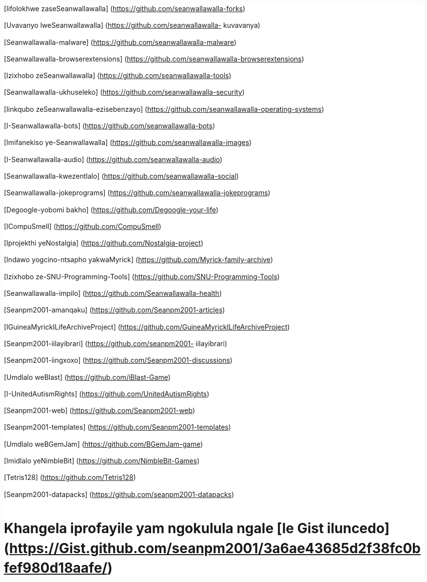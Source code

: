 [Iifolokhwe zaseSeanwallawalla] (https://github.com/seanwallawalla-forks)

[Uvavanyo lweSeanwallawalla] (https://github.com/seanwallawalla- kuvavanya)

[Seanwallawalla-malware] (https://github.com/seanwallawalla-malware)

[Seanwallawalla-browserextensions] (https://github.com/seanwallawalla-browserextensions)

[Izixhobo zeSeanwallawalla] (https://github.com/seanwallawalla-tools)

[Seanwallawalla-ukhuseleko] (https://github.com/seanwallawalla-security)

[Iinkqubo zeSeanwallawalla-ezisebenzayo] (https://github.com/seanwallawalla-operating-systems)

[I-Seanwallawalla-bots] (https://github.com/seanwallawalla-bots)

[Imifanekiso ye-Seanwallawalla] (https://github.com/seanwallawalla-images)

[I-Seanwallawalla-audio] (https://github.com/seanwallawalla-audio)

[Seanwallawalla-kwezentlalo] (https://github.com/seanwallawalla-social)

[Seanwallawalla-jokeprograms] (https://github.com/seanwallawalla-jokeprograms)

[Degoogle-yobomi bakho] (https://github.com/Degoogle-your-life)

[ICompuSmell] (https://github.com/CompuSmell)

[Iprojekthi yeNostalgia] (https://github.com/Nostalgia-project)

[Indawo yogcino-ntsapho yakwaMyrick] (https://github.com/Myrick-family-archive)

[Izixhobo ze-SNU-Programming-Tools] (https://github.com/SNU-Programming-Tools)

[Seanwallawalla-impilo] (https://github.com/Seanwallawalla-health)

[Seanpm2001-amanqaku] (https://github.com/Seanpm2001-articles)

[IGuineaMyrickILifeArchiveProject] (https://github.com/GuineaMyrickILifeArchiveProject)

[Seanpm2001-iilayibrari] (https://github.com/seanpm2001- iilayibrari)

[Seanpm2001-iingxoxo] (https://github.com/Seanpm2001-discussions)

[Umdlalo weBlast] (https://github.com/iBlast-Game)

[I-UnitedAutismRights] (https://github.com/UnitedAutismRights)

[Seanpm2001-web] (https://github.com/Seanpm2001-web)

[Seanpm2001-templates] (https://github.com/Seanpm2001-templates)

[Umdlalo weBGemJam] (https://github.com/BGemJam-game)

[Imidlalo yeNimbleBit] (https://github.com/NimbleBit-Games)

[Tetris128] (https://github.com/Tetris128)

[Seanpm2001-datapacks] (https://github.com/seanpm2001-datapacks)

# Khangela iprofayile yam ngokulula ngale [le Gist iluncedo] (https://Gist.github.com/seanpm2001/3a6ae43685d2f38fc0bfef980d18aafe/)
